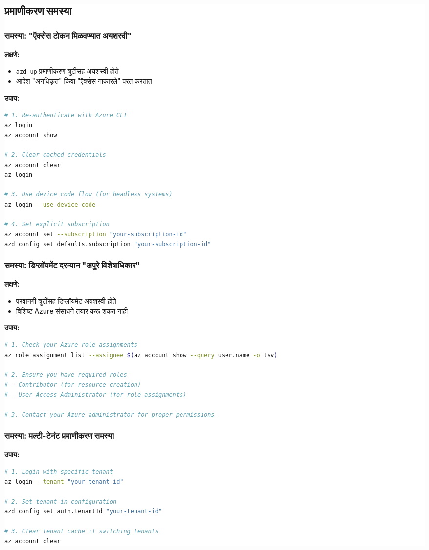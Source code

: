 ## प्रमाणीकरण समस्या

### समस्या: "ऍक्सेस टोकन मिळवण्यात अयशस्वी"
**लक्षणे:**
- `azd up` प्रमाणीकरण त्रुटींसह अयशस्वी होते
- आदेश "अनधिकृत" किंवा "ऍक्सेस नाकारले" परत करतात

**उपाय:**
```bash
# 1. Re-authenticate with Azure CLI
az login
az account show

# 2. Clear cached credentials
az account clear
az login

# 3. Use device code flow (for headless systems)
az login --use-device-code

# 4. Set explicit subscription
az account set --subscription "your-subscription-id"
azd config set defaults.subscription "your-subscription-id"
```

### समस्या: डिप्लॉयमेंट दरम्यान "अपुरे विशेषाधिकार"
**लक्षणे:**
- परवानगी त्रुटींसह डिप्लॉयमेंट अयशस्वी होते
- विशिष्ट Azure संसाधने तयार करू शकत नाही

**उपाय:**
```bash
# 1. Check your Azure role assignments
az role assignment list --assignee $(az account show --query user.name -o tsv)

# 2. Ensure you have required roles
# - Contributor (for resource creation)
# - User Access Administrator (for role assignments)

# 3. Contact your Azure administrator for proper permissions
```

### समस्या: मल्टी-टेनंट प्रमाणीकरण समस्या
**उपाय:**
```bash
# 1. Login with specific tenant
az login --tenant "your-tenant-id"

# 2. Set tenant in configuration
azd config set auth.tenantId "your-tenant-id"

# 3. Clear tenant cache if switching tenants
az account clear
```
